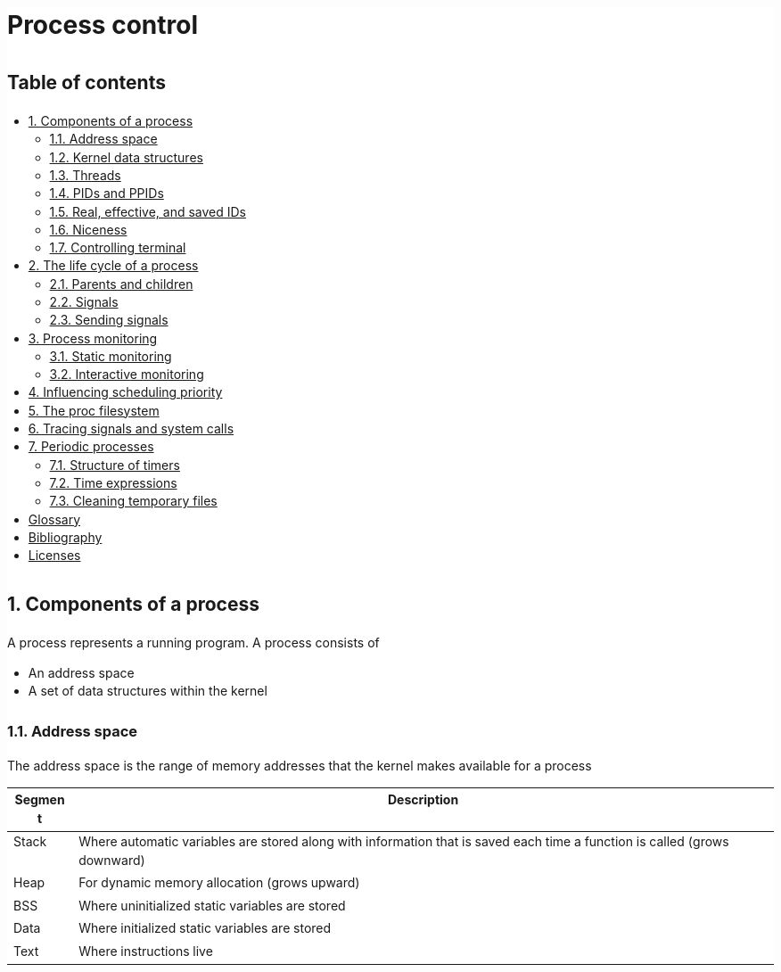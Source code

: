 # Process control

## Table of contents

- [1. Components of a process](#1-components-of-a-process)
    - [1.1. Address space](#11-address-space)
    - [1.2. Kernel data structures](#12-kernel-data-structures)
    - [1.3. Threads](#13-threads)
    - [1.4. PIDs and PPIDs](#14-pids-and-ppids)
    - [1.5. Real, effective, and saved IDs](#15-real-effective-and-saved-ids)
    - [1.6. Niceness](#16-niceness)
    - [1.7. Controlling terminal](#17-controlling-terminal)
- [2. The life cycle of a process](#2-the-life-cycle-of-a-process)
    - [2.1. Parents and children](#21-parents-and-children)
    - [2.2. Signals](#22-signals)
    - [2.3. Sending signals](#23-sending-signals)
- [3. Process monitoring](#3-process-monitoring)
    - [3.1. Static monitoring](#31-static-monitoring)
    - [3.2. Interactive monitoring](#32-interactive-monitoring)
- [4. Influencing scheduling priority](#4-influencing-scheduling-priority)
- [5. The proc filesystem](#5-the-proc-filesystem)
- [6. Tracing signals and system calls](#6-tracing-signals-and-system-calls)
- [7. Periodic processes](#7-periodic-processes)
    - [7.1. Structure of timers](#71-structure-of-timers)
    - [7.2. Time expressions](#72-time-expressions)
    - [7.3. Cleaning temporary files](#73-cleaning-temporary-files)
- [Glossary](#glossary)
- [Bibliography](#bibliography)
- [Licenses](#licenses)

## 1. Components of a process

A process represents a running program. A process consists of
- An address space
- A set of data structures within the kernel

### 1.1. Address space

The address space is the range of memory addresses that the kernel makes available for a process

| Segment | Description                                                                                                               |
| ------- | ------------------------------------------------------------------------------------------------------------------------- |
| Stack   | Where automatic variables are stored along with information that is saved each time a function is called (grows downward) |
| Heap    | For dynamic memory allocation (grows upward)                                                                              |
| BSS     | Where uninitialized static variables are stored                                                                           |
| Data    | Where initialized static variables are stored                                                                             |
| Text    | Where instructions live                                                                                                   |
